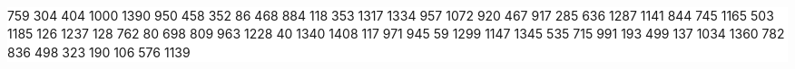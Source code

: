 759
304
404
1000
1390
950
458
352
86
468
884
118
353
1317
1334
957
1072
920
467
917
285
636
1287
1141
844
745
1165
503
1185
126
1237
128
762
80
698
809
963
1228
40
1340
1408
117
971
945
59
1299
1147
1345
535
715
991
193
499
137
1034
1360
782
836
498
323
190
106
576
1139